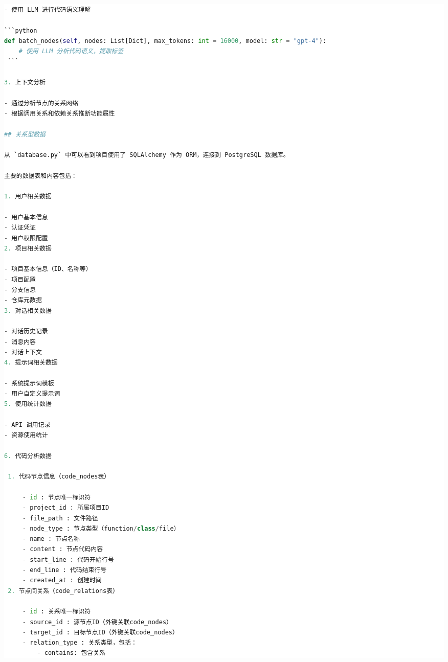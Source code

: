    ```python
   - 使用 LLM 进行代码语义理解

   ```python
   def batch_nodes(self, nodes: List[Dict], max_tokens: int = 16000, model: str = "gpt-4"):
       # 使用 LLM 分析代码语义，提取标签
    ```

3. 上下文分析

   - 通过分析节点的关系网络
   - 根据调用关系和依赖关系推断功能属性

## 关系型数据

从 `database.py` 中可以看到项目使用了 SQLAlchemy 作为 ORM，连接到 PostgreSQL 数据库。

主要的数据表和内容包括：

1. 用户相关数据

   - 用户基本信息
   - 认证凭证
   - 用户权限配置
2. 项目相关数据

   - 项目基本信息（ID、名称等）
   - 项目配置
   - 分支信息
   - 仓库元数据
3. 对话相关数据

   - 对话历史记录
   - 消息内容
   - 对话上下文
4. 提示词相关数据

   - 系统提示词模板
   - 用户自定义提示词
5. 使用统计数据

   - API 调用记录
   - 资源使用统计

6. 代码分析数据

    1. 代码节点信息（code_nodes表）

        - id : 节点唯一标识符
        - project_id : 所属项目ID
        - file_path : 文件路径
        - node_type : 节点类型（function/class/file）
        - name : 节点名称
        - content : 节点代码内容
        - start_line : 代码开始行号
        - end_line : 代码结束行号
        - created_at : 创建时间
    2. 节点间关系（code_relations表）

        - id : 关系唯一标识符
        - source_id : 源节点ID（外键关联code_nodes）
        - target_id : 目标节点ID（外键关联code_nodes）
        - relation_type : 关系类型，包括：
            - contains: 包含关系
   ```